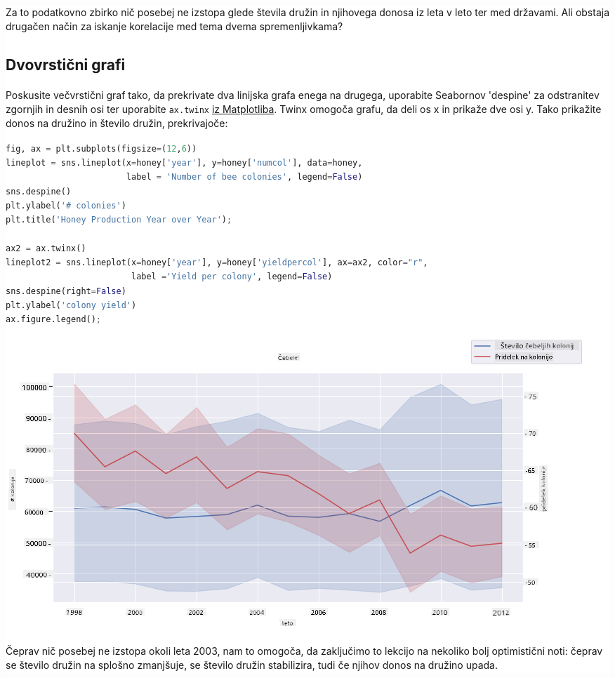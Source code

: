 Za to podatkovno zbirko nič posebej ne izstopa glede števila družin in njihovega donosa iz leta v leto ter med državami. Ali obstaja drugačen način za iskanje korelacije med tema dvema spremenljivkama?

## Dvovrstični grafi

Poskusite večvrstični graf tako, da prekrivate dva linijska grafa enega na drugega, uporabite Seabornov 'despine' za odstranitev zgornjih in desnih osi ter uporabite `ax.twinx` [iz Matplotliba](https://matplotlib.org/stable/api/_as_gen/matplotlib.axes.Axes.twinx.html). Twinx omogoča grafu, da deli os x in prikaže dve osi y. Tako prikažite donos na družino in število družin, prekrivajoče:

```python
fig, ax = plt.subplots(figsize=(12,6))
lineplot = sns.lineplot(x=honey['year'], y=honey['numcol'], data=honey, 
                        label = 'Number of bee colonies', legend=False)
sns.despine()
plt.ylabel('# colonies')
plt.title('Honey Production Year over Year');

ax2 = ax.twinx()
lineplot2 = sns.lineplot(x=honey['year'], y=honey['yieldpercol'], ax=ax2, color="r", 
                         label ='Yield per colony', legend=False) 
sns.despine(right=False)
plt.ylabel('colony yield')
ax.figure.legend();
```
![prekrivajoči grafi](../../../../translated_images/dual-line.a4c28ce659603fab2c003f4df816733df2bf41d1facb7de27989ec9afbf01b33.sl.png)

Čeprav nič posebej ne izstopa okoli leta 2003, nam to omogoča, da zaključimo to lekcijo na nekoliko bolj optimistični noti: čeprav se število družin na splošno zmanjšuje, se število družin stabilizira, tudi če njihov donos na družino upada.
